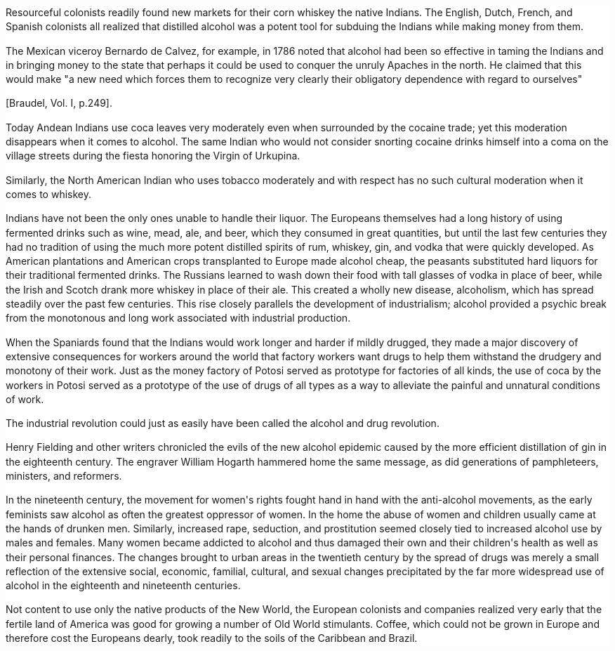 Resourceful colonists readily found new markets for their corn whiskey the native Indians. The English, Dutch, French, and Spanish colonists all realized that distilled alcohol was a potent tool for subduing the Indians while making money from them.

The Mexican viceroy Bernardo de Calvez, for example, in 1786 noted that alcohol had been so effective in taming the Indians and in bringing money to the state that perhaps it could be used to conquer the unruly Apaches in the north. He claimed that this would make "a new need which forces them to recognize very clearly their obligatory dependence with regard to ourselves"

\[Braudel, Vol. I, p.249\].

Today Andean Indians use coca leaves very moderately even when surrounded by the cocaine trade; yet this moderation disappears when it comes to alcohol. The same Indian who would not consider snorting cocaine drinks himself into a coma on the village streets during the fiesta honoring the Virgin of Urkupina.

Similarly, the North American Indian who uses tobacco moderately and with respect has no such cultural moderation when it comes to whiskey.

Indians have not been the only ones unable to handle their liquor. The Europeans themselves had a long history of using fermented drinks such as wine, mead, ale, and beer, which they consumed in great quantities, but until the last few centuries they had no tradition of using the much more potent distilled spirits of rum, whiskey, gin, and vodka that were quickly developed. As American plantations and American crops transplanted to Europe made alcohol cheap, the peasants substituted hard liquors for their traditional fermented drinks. The Russians learned to wash down their food with tall glasses of vodka in place of beer, while the Irish and Scotch drank more whiskey in place of their ale. This created a wholly new disease, alcoholism, which has spread steadily over the past few centuries. This rise closely parallels the development of industrialism; alcohol provided a psychic break from the monotonous and long work associated with industrial production.

When the Spaniards found that the Indians would work longer and harder if mildly drugged, they made a major discovery of extensive consequences for workers around the world that factory workers want drugs to help them withstand the drudgery and monotony of their work. Just as the money factory of Potosi served as prototype for factories of all kinds, the use of coca by the workers in Potosi served as a prototype of the use of drugs of all types as a way to alleviate the painful and unnatural conditions of work.

The industrial revolution could just as easily have been called the alcohol and drug revolution.

Henry Fielding and other writers chronicled the evils of the new alcohol epidemic caused by the more efficient distillation of gin in the eighteenth century. The engraver William Hogarth hammered home the same message, as did generations of pamphleteers, ministers, and reformers.

In the nineteenth century, the movement for women's rights fought hand in hand with the anti-alcohol movements, as the early feminists saw alcohol as often the greatest oppressor of women. In the home the abuse of women and children usually came at the hands of drunken men. Similarly, increased rape, seduction, and prostitution seemed closely tied to increased alcohol use by males and females. Many women became addicted to alcohol and thus damaged their own and their children's health as well as their personal finances. The changes brought to urban areas in the twentieth century by the spread of drugs was merely a small reflection of the extensive social, economic, familial, cultural, and sexual changes precipitated by the far more widespread use of alcohol in the eighteenth and nineteenth centuries.

Not content to use only the native products of the New World, the European colonists and companies realized very early that the fertile land of America was good for growing a number of Old World stimulants. Coffee, which could not be grown in Europe and therefore cost the Europeans dearly, took readily to the soils of the Caribbean and Brazil.
